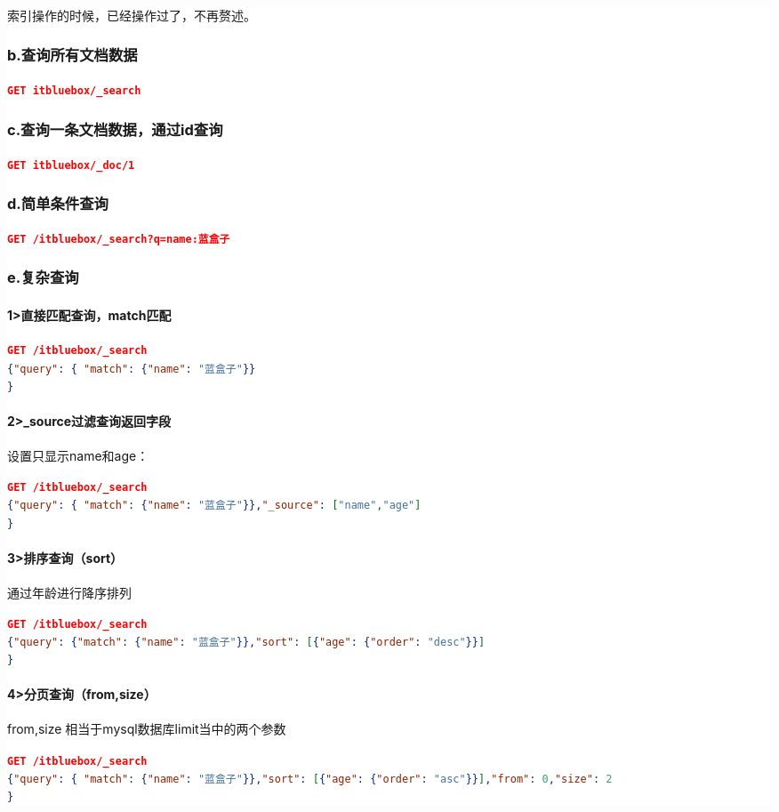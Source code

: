 索引操作的时候，已经操作过了，不再赘述。

### b.查询所有文档数据

```json
GET itbluebox/_search
```

### c.查询一条文档数据，通过id查询

```json
GET itbluebox/_doc/1
```

### d.简单条件查询

```json
GET /itbluebox/_search?q=name:蓝盒子
```

### e.复杂查询

#### 1>直接匹配查询，match匹配

```json
GET /itbluebox/_search
{"query": { "match": {"name": "蓝盒子"}}
}
```



#### 2>_source过滤查询返回字段

设置只显示name和age：

```json
GET /itbluebox/_search
{"query": { "match": {"name": "蓝盒子"}},"_source": ["name","age"]
}
```



#### 3>排序查询（sort）

通过年龄进行降序排列

```json
GET /itbluebox/_search
{"query": {"match": {"name": "蓝盒子"}},"sort": [{"age": {"order": "desc"}}]
}
```

#### 4>分页查询（from,size）

from,size 相当于mysql数据库limit当中的两个参数

```json
GET /itbluebox/_search
{"query": { "match": {"name": "蓝盒子"}},"sort": [{"age": {"order": "asc"}}],"from": 0,"size": 2
}
```
